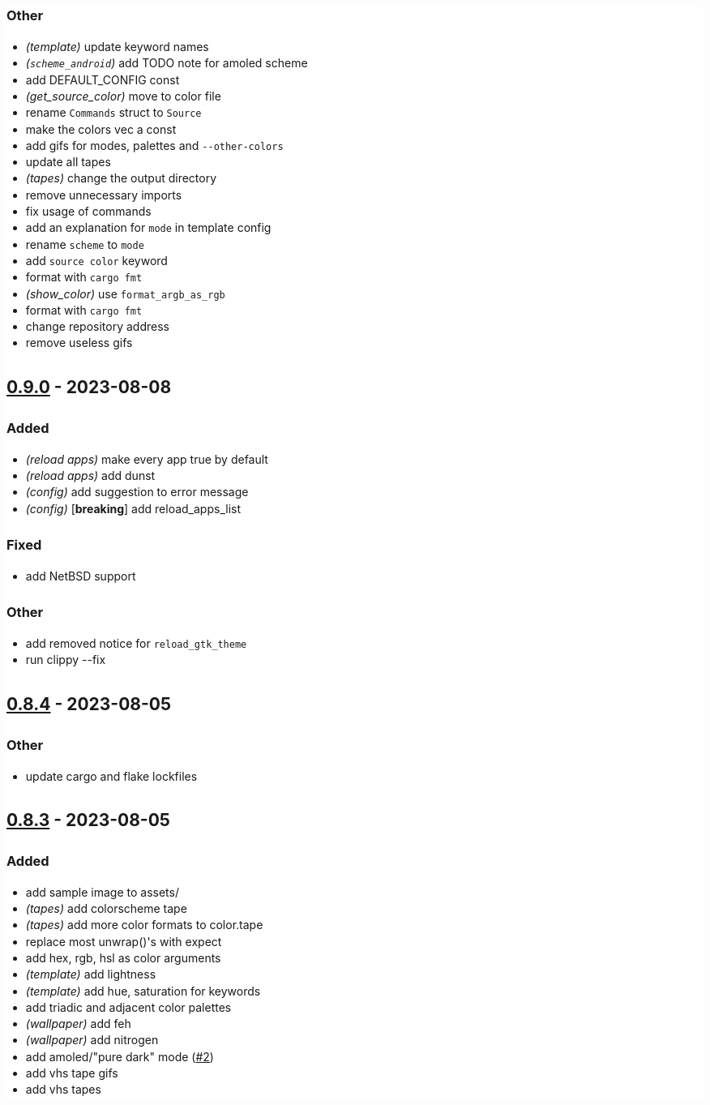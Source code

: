 ### Other
- *(template)* update keyword names
- *(`scheme_android`)* add TODO note for amoled scheme
- add DEFAULT_CONFIG const
- *(get_source_color)* move to color file
- rename `Commands` struct to `Source`
- make the colors vec a const
- add gifs for modes, palettes and `--other-colors`
- update all tapes
- *(tapes)* change the output directory
- remove unnecessary imports
- fix usage of commands
- add an explanation for `mode` in template config
- rename `scheme` to `mode`
- add `source color` keyword
- format with `cargo fmt`
- *(show_color)* use `format_argb_as_rgb`
- format with `cargo fmt`
- change repository address
- remove useless gifs

## [0.9.0](https://github.com/InioX/Matugen/compare/matugen-v0.8.4...matugen-v0.9.0) - 2023-08-08

### Added
- *(reload apps)* make every app true by default
- *(reload apps)* add dunst
- *(config)* add suggestion to error message
- *(config)* [**breaking**] add reload_apps_list

### Fixed
- add NetBSD support

### Other
- add removed notice for `reload_gtk_theme`
- run clippy --fix

## [0.8.4](https://github.com/InioX/Matugen/compare/matugen-v0.8.3...matugen-v0.8.4) - 2023-08-05

### Other
- update cargo and flake lockfiles

## [0.8.3](https://github.com/InioX/Matugen/compare/v0.8.2...v0.8.3) - 2023-08-05

### Added
- add sample image to assets/
- *(tapes)* add colorscheme tape
- *(tapes)* add more color formats to color.tape
- replace most unwrap()'s with expect
- add hex, rgb, hsl as color arguments
- *(template)* add lightness
- *(template)* add hue, saturation for keywords
- add triadic and adjacent color palettes
- *(wallpaper)* add feh
- *(wallpaper)* add nitrogen
- add amoled/"pure dark" mode ([#2](https://github.com/InioX/Matugen/pull/2))
- add vhs tape gifs
- add vhs tapes
